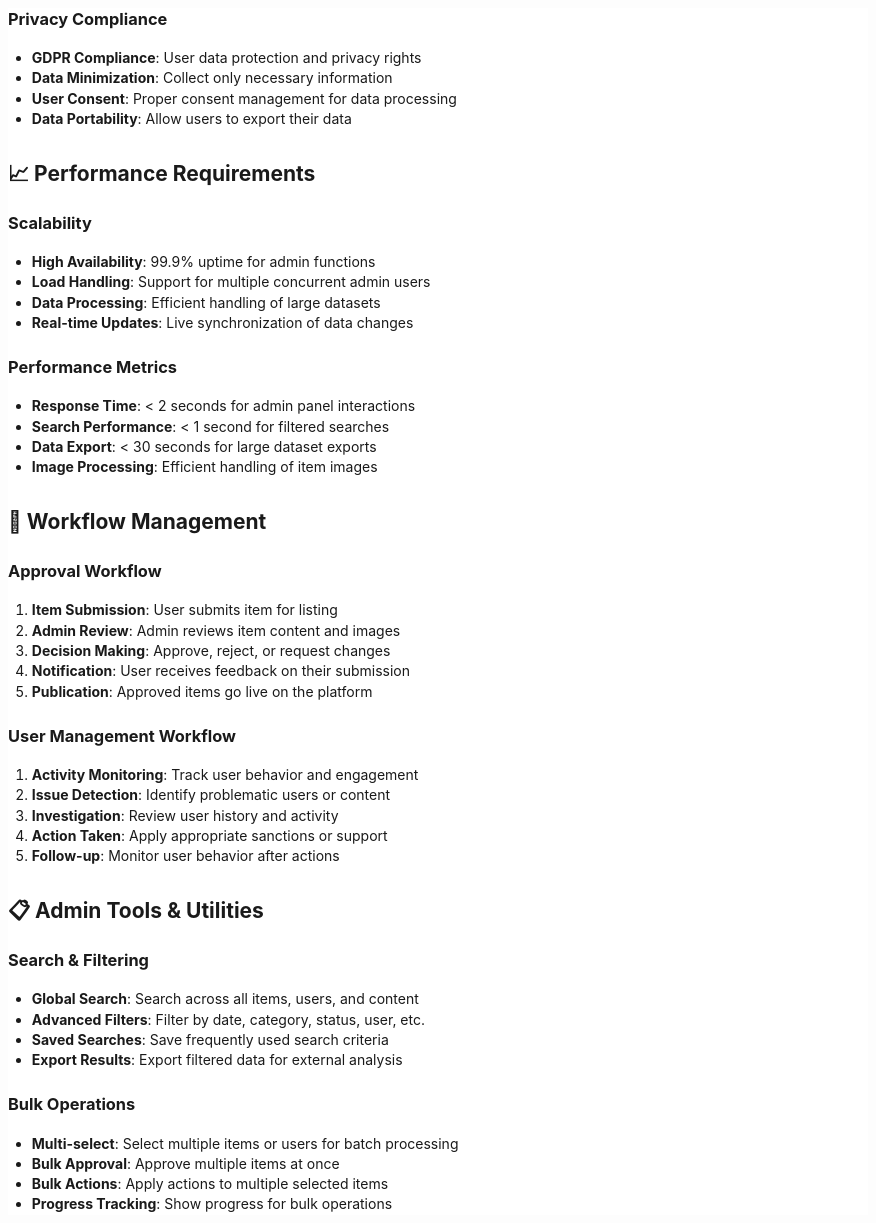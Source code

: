 ### **Privacy Compliance**
- **GDPR Compliance**: User data protection and privacy rights
- **Data Minimization**: Collect only necessary information
- **User Consent**: Proper consent management for data processing
- **Data Portability**: Allow users to export their data

## 📈 **Performance Requirements**

### **Scalability**
- **High Availability**: 99.9% uptime for admin functions
- **Load Handling**: Support for multiple concurrent admin users
- **Data Processing**: Efficient handling of large datasets
- **Real-time Updates**: Live synchronization of data changes

### **Performance Metrics**
- **Response Time**: < 2 seconds for admin panel interactions
- **Search Performance**: < 1 second for filtered searches
- **Data Export**: < 30 seconds for large dataset exports
- **Image Processing**: Efficient handling of item images

## 🔄 **Workflow Management**

### **Approval Workflow**
1. **Item Submission**: User submits item for listing
2. **Admin Review**: Admin reviews item content and images
3. **Decision Making**: Approve, reject, or request changes
4. **Notification**: User receives feedback on their submission
5. **Publication**: Approved items go live on the platform

### **User Management Workflow**
1. **Activity Monitoring**: Track user behavior and engagement
2. **Issue Detection**: Identify problematic users or content
3. **Investigation**: Review user history and activity
4. **Action Taken**: Apply appropriate sanctions or support
5. **Follow-up**: Monitor user behavior after actions

## 📋 **Admin Tools & Utilities**

### **Search & Filtering**
- **Global Search**: Search across all items, users, and content
- **Advanced Filters**: Filter by date, category, status, user, etc.
- **Saved Searches**: Save frequently used search criteria
- **Export Results**: Export filtered data for external analysis

### **Bulk Operations**
- **Multi-select**: Select multiple items or users for batch processing
- **Bulk Approval**: Approve multiple items at once
- **Bulk Actions**: Apply actions to multiple selected items
- **Progress Tracking**: Show progress for bulk operations
